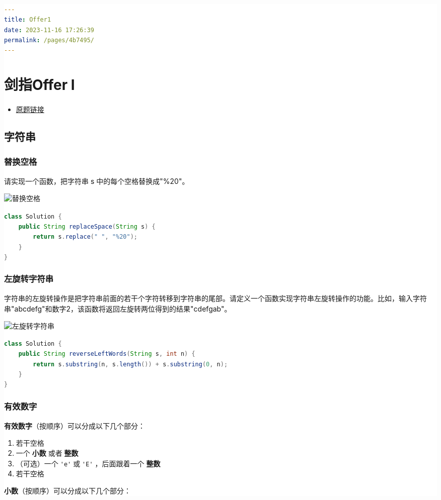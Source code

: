 ```yaml
---
title: Offer1
date: 2023-11-16 17:26:39
permalink: /pages/4b7495/
---
```

# 剑指Offer Ⅰ

- [原题链接](https://leetcode.cn/studyplan/coding-interviews/)

## 字符串

### 替换空格

请实现一个函数，把字符串 s 中的每个空格替换成"%20"。

![替换空格](https://wwp-study-notes.oss-cn-nanjing.aliyuncs.com/imgs/剑指offer1/5.jpg)

```java
class Solution {
    public String replaceSpace(String s) {
        return s.replace(" ", "%20");
    }
}
```

### 左旋转字符串

字符串的左旋转操作是把字符串前面的若干个字符转移到字符串的尾部。请定义一个函数实现字符串左旋转操作的功能。比如，输入字符串"abcdefg"和数字2，该函数将返回左旋转两位得到的结果"cdefgab"。

![左旋转字符串](https://wwp-study-notes.oss-cn-nanjing.aliyuncs.com/imgs/剑指offer1/58.jpg)

```java
class Solution {
    public String reverseLeftWords(String s, int n) {
        return s.substring(n, s.length()) + s.substring(0, n);
    }
}
```

### 有效数字

**有效数字**（按顺序）可以分成以下几个部分：

1. 若干空格
2. 一个 **小数** 或者 **整数**
3. （可选）一个 `'e'` 或 `'E'` ，后面跟着一个 **整数**
4. 若干空格

**小数**（按顺序）可以分成以下几个部分：

